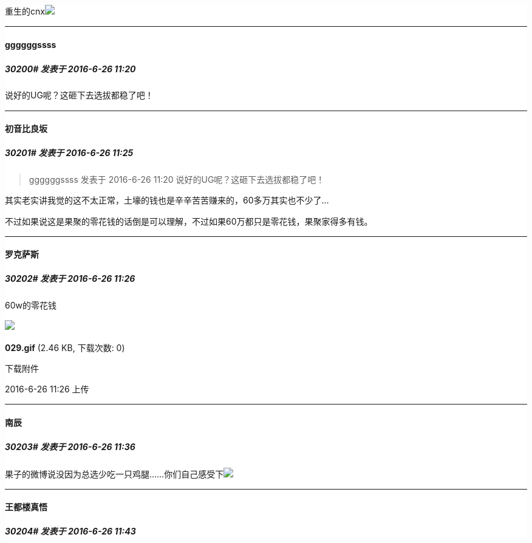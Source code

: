 
重生的cnx<img src="https://static.saraba1st.com/image/smiley/nq/013.gif" referrerpolicy="no-referrer">


*****

####  ggggggssss  
##### 30200#       发表于 2016-6-26 11:20


说好的UG呢？这砸下去选拔都稳了吧！


*****

####  初音比良坂  
##### 30201#       发表于 2016-6-26 11:25


<blockquote>ggggggssss 发表于 2016-6-26 11:20
说好的UG呢？这砸下去选拔都稳了吧！</blockquote>
其实老实讲我觉的这不太正常，土壕的钱也是辛辛苦苦赚来的，60多万其实也不少了…

不过如果说这是果聚的零花钱的话倒是可以理解，不过如果60万都只是零花钱，果聚家得多有钱。


*****

####  罗克萨斯  
##### 30202#       发表于 2016-6-26 11:26


60w的零花钱


<img src="http://img.saraba1st.com/forum/201606/26/112640ix929p4wiezpnpo2.gif" referrerpolicy="no-referrer">


<strong>029.gif</strong> (2.46 KB, 下载次数: 0)

下载附件

2016-6-26 11:26 上传


*****

####  南辰  
##### 30203#       发表于 2016-6-26 11:36


果子的微博说没因为总选少吃一只鸡腿……你们自己感受下<img src="https://static.saraba1st.com/image/smiley/face/100.gif" referrerpolicy="no-referrer">


*****

####  王都楼真悟  
##### 30204#       发表于 2016-6-26 11:43
